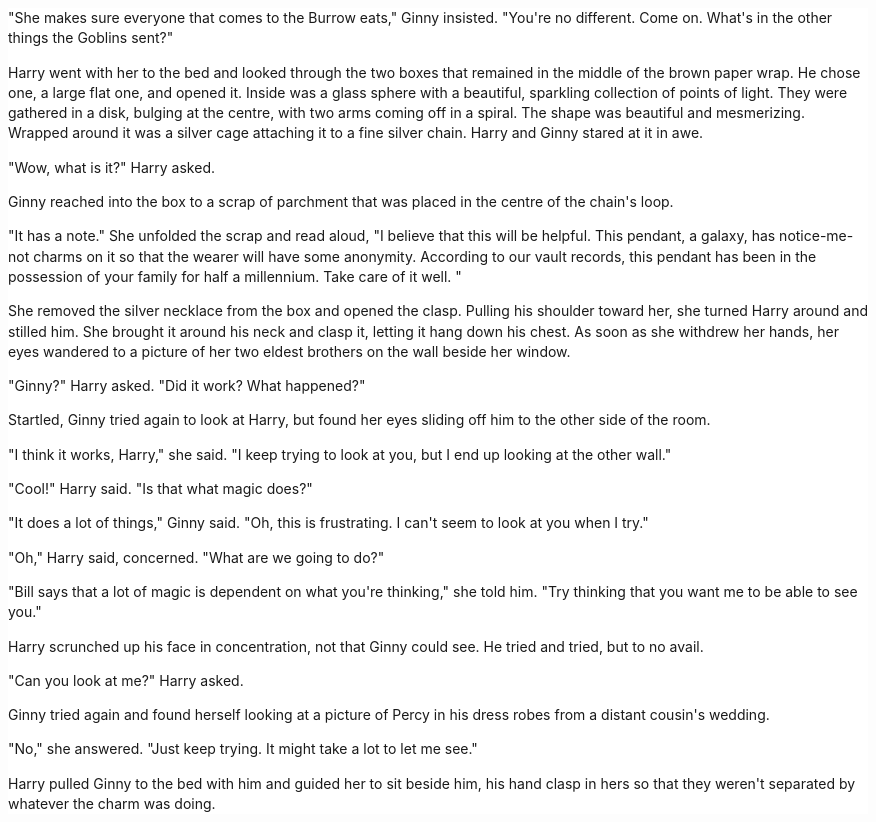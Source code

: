 "She makes sure everyone that comes to the Burrow eats," Ginny
insisted. "You're no different. Come on. What's in the other things the
Goblins sent?"

Harry went with her to the bed and looked through the two boxes that
remained in the middle of the brown paper wrap. He chose one, a large
flat one, and opened it. Inside was a glass sphere with a beautiful,
sparkling collection of points of light. They were gathered in a disk,
bulging at the centre, with two arms coming off in a spiral. The shape was
beautiful and mesmerizing. Wrapped around it was a silver cage attaching
it to a fine silver chain. Harry and Ginny stared at it in awe.

"Wow, what is it?" Harry asked.

Ginny reached into the box to a scrap of parchment that was placed in
the centre of the chain's loop.

"It has a note." She unfolded the scrap and read aloud, "I believe that
this will be helpful. This pendant, a galaxy, has notice-me-not charms
on it so that the wearer will have some anonymity. According to our
vault records, this pendant has been in the possession of your family
for half a millennium. Take care of it well. "

She removed the silver necklace from the box and opened the clasp. Pulling
his shoulder toward her, she turned Harry around and stilled him. She
brought it around his neck and clasp it, letting it hang down his
chest. As soon as she withdrew her hands, her eyes wandered to a picture
of her two eldest brothers on the wall beside her window.

"Ginny?" Harry asked. "Did it work? What happened?"

Startled, Ginny tried again to look at Harry, but found her eyes sliding
off him to the other side of the room.

"I think it works, Harry," she said. "I keep trying to look at you,
but I end up looking at the other wall."

"Cool!" Harry said. "Is that what magic does?"

"It does a lot of things," Ginny said. "Oh, this is frustrating. I can't
seem to look at you when I try."

"Oh," Harry said, concerned. "What are we going to do?"

"Bill says that a lot of magic is dependent on what you're thinking,"
she told him. "Try thinking that you want me to be able to see you."

Harry scrunched up his face in concentration, not that Ginny could
see. He tried and tried, but to no avail.

"Can you look at me?" Harry asked.

Ginny tried again and found herself looking at a picture of Percy in
his dress robes from a distant cousin's wedding.

"No," she answered. "Just keep trying. It might take a lot to let me see."

Harry pulled Ginny to the bed with him and guided her to sit beside him,
his hand clasp in hers so that they weren't separated by whatever the
charm was doing.
